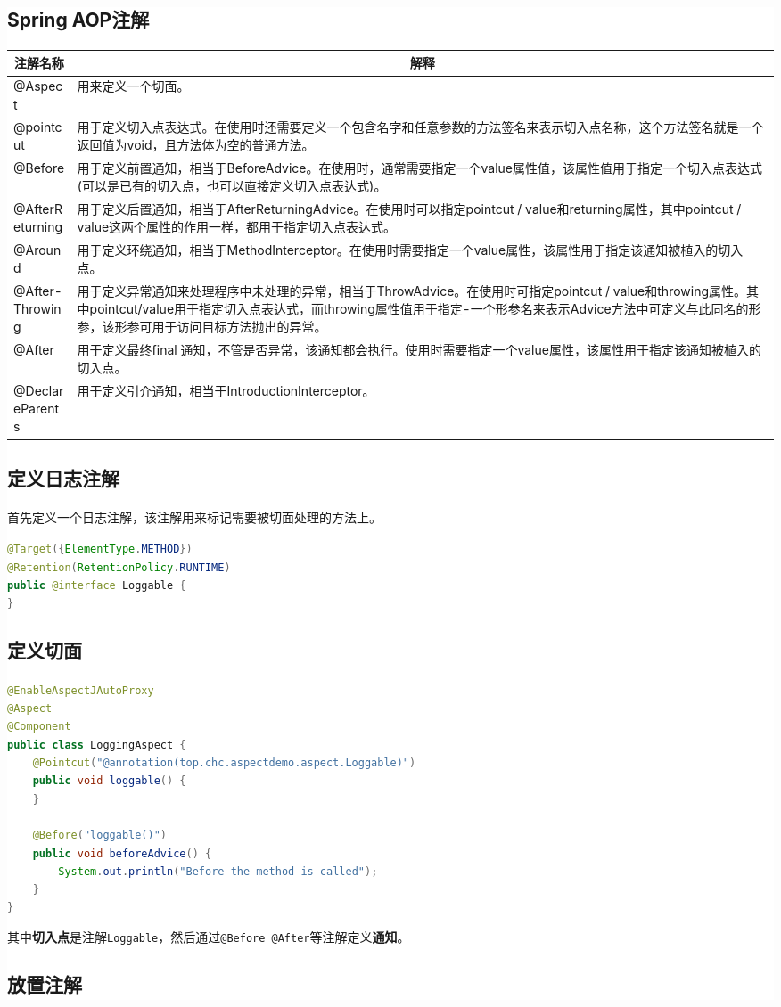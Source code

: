 ## Spring AOP注解

| 注解名称        | 解释                                                         |
| --------------- | ------------------------------------------------------------ |
| @Aspect         | 用来定义一个切面。                                           |
| @pointcut       | 用于定义切入点表达式。在使用时还需要定义一个包含名字和任意参数的方法签名来表示切入点名称，这个方法签名就是一个返回值为void，且方法体为空的普通方法。 |
| @Before         | 用于定义前置通知，相当于BeforeAdvice。在使用时，通常需要指定一个value属性值，该属性值用于指定一个切入点表达式(可以是已有的切入点，也可以直接定义切入点表达式)。 |
| @AfterReturning | 用于定义后置通知，相当于AfterReturningAdvice。在使用时可以指定pointcut / value和returning属性，其中pointcut / value这两个属性的作用一样，都用于指定切入点表达式。 |
| @Around         | 用于定义环绕通知，相当于MethodInterceptor。在使用时需要指定一个value属性，该属性用于指定该通知被植入的切入点。 |
| @After-Throwing | 用于定义异常通知来处理程序中未处理的异常，相当于ThrowAdvice。在使用时可指定pointcut / value和throwing属性。其中pointcut/value用于指定切入点表达式，而throwing属性值用于指定-一个形参名来表示Advice方法中可定义与此同名的形参，该形参可用于访问目标方法抛出的异常。 |
| @After          | 用于定义最终final 通知，不管是否异常，该通知都会执行。使用时需要指定一个value属性，该属性用于指定该通知被植入的切入点。 |
| @DeclareParents | 用于定义引介通知，相当于IntroductionInterceptor。            |

## 定义日志注解

首先定义一个日志注解，该注解用来标记需要被切面处理的方法上。

```java
@Target({ElementType.METHOD})
@Retention(RetentionPolicy.RUNTIME)
public @interface Loggable {
}
```

## 定义切面

```java
@EnableAspectJAutoProxy
@Aspect
@Component
public class LoggingAspect {
    @Pointcut("@annotation(top.chc.aspectdemo.aspect.Loggable)")
    public void loggable() {
    }

    @Before("loggable()")
    public void beforeAdvice() {
        System.out.println("Before the method is called");
    }
}
```

其中**切入点**是注解`Loggable`，然后通过`@Before @After`等注解定义**通知**。

## 放置注解
